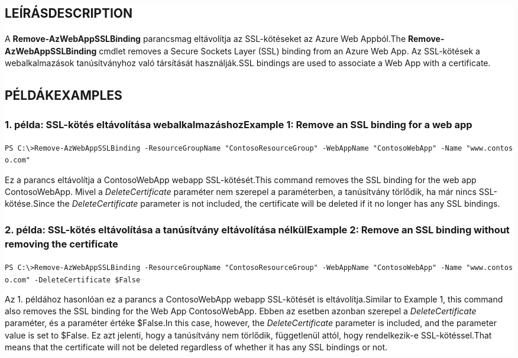 ## <span data-ttu-id="45057-107">LEÍRÁS</span><span class="sxs-lookup"><span data-stu-id="45057-107">DESCRIPTION</span></span>
<span data-ttu-id="45057-108">A **Remove-AzWebAppSSLBinding** parancsmag eltávolítja az SSL-kötéseket az Azure Web Appból.</span><span class="sxs-lookup"><span data-stu-id="45057-108">The **Remove-AzWebAppSSLBinding** cmdlet removes a Secure Sockets Layer (SSL) binding from an Azure Web App.</span></span>
<span data-ttu-id="45057-109">Az SSL-kötések a webalkalmazások tanúsítványhoz való társítását használják.</span><span class="sxs-lookup"><span data-stu-id="45057-109">SSL bindings are used to associate a Web App with a certificate.</span></span>

## <span data-ttu-id="45057-110">PÉLDÁK</span><span class="sxs-lookup"><span data-stu-id="45057-110">EXAMPLES</span></span>

### <span data-ttu-id="45057-111">1. példa: SSL-kötés eltávolítása webalkalmazáshoz</span><span class="sxs-lookup"><span data-stu-id="45057-111">Example 1: Remove an SSL binding for a web app</span></span>
```
PS C:\>Remove-AzWebAppSSLBinding -ResourceGroupName "ContosoResourceGroup" -WebAppName "ContosoWebApp" -Name "www.contoso.com"
```

<span data-ttu-id="45057-112">Ez a parancs eltávolítja a ContosoWebApp webapp SSL-kötését.</span><span class="sxs-lookup"><span data-stu-id="45057-112">This command removes the SSL binding for the web app ContosoWebApp.</span></span>
<span data-ttu-id="45057-113">Mivel a *DeleteCertificate* paraméter nem szerepel a paraméterben, a tanúsítvány törlődik, ha már nincs SSL-kötése.</span><span class="sxs-lookup"><span data-stu-id="45057-113">Since the *DeleteCertificate* parameter is not included, the certificate will be deleted if it no longer has any SSL bindings.</span></span>

### <span data-ttu-id="45057-114">2. példa: SSL-kötés eltávolítása a tanúsítvány eltávolítása nélkül</span><span class="sxs-lookup"><span data-stu-id="45057-114">Example 2: Remove an SSL binding without removing the certificate</span></span>
```
PS C:\>Remove-AzWebAppSSLBinding -ResourceGroupName "ContosoResourceGroup" -WebAppName "ContosoWebApp" -Name "www.contoso.com" -DeleteCertificate $False
```

<span data-ttu-id="45057-115">Az 1. példához hasonlóan ez a parancs a ContosoWebApp webapp SSL-kötését is eltávolítja.</span><span class="sxs-lookup"><span data-stu-id="45057-115">Similar to Example 1, this command also removes the SSL binding for the Web App ContosoWebApp.</span></span>
<span data-ttu-id="45057-116">Ebben az esetben azonban szerepel a *DeleteCertificate* paraméter, és a paraméter értéke $False.</span><span class="sxs-lookup"><span data-stu-id="45057-116">In this case, however, the *DeleteCertificate* parameter is included, and the parameter value is set to $False.</span></span>
<span data-ttu-id="45057-117">Ez azt jelenti, hogy a tanúsítvány nem törlődik, függetlenül attól, hogy rendelkezik-e SSL-kötéssel.</span><span class="sxs-lookup"><span data-stu-id="45057-117">That means that the certificate will not be deleted regardless of whether it has any SSL bindings or not.</span></span>
